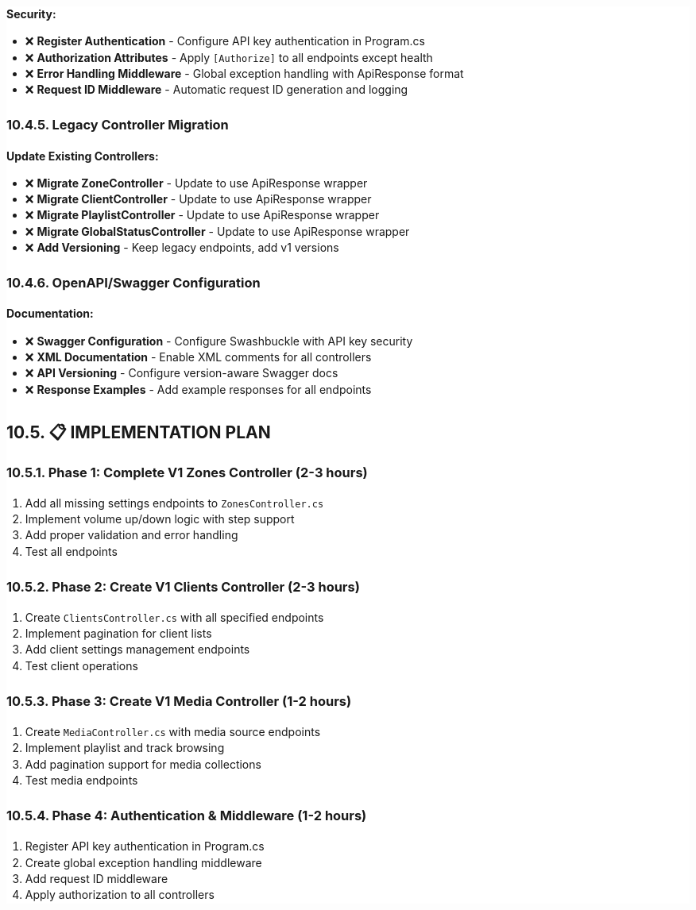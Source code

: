 **Security:**
- ❌ **Register Authentication** - Configure API key authentication in Program.cs
- ❌ **Authorization Attributes** - Apply `[Authorize]` to all endpoints except health
- ❌ **Error Handling Middleware** - Global exception handling with ApiResponse format
- ❌ **Request ID Middleware** - Automatic request ID generation and logging

### 10.4.5. Legacy Controller Migration

**Update Existing Controllers:**
- ❌ **Migrate ZoneController** - Update to use ApiResponse wrapper
- ❌ **Migrate ClientController** - Update to use ApiResponse wrapper  
- ❌ **Migrate PlaylistController** - Update to use ApiResponse wrapper
- ❌ **Migrate GlobalStatusController** - Update to use ApiResponse wrapper
- ❌ **Add Versioning** - Keep legacy endpoints, add v1 versions

### 10.4.6. OpenAPI/Swagger Configuration

**Documentation:**
- ❌ **Swagger Configuration** - Configure Swashbuckle with API key security
- ❌ **XML Documentation** - Enable XML comments for all controllers
- ❌ **API Versioning** - Configure version-aware Swagger docs
- ❌ **Response Examples** - Add example responses for all endpoints

## 10.5. 📋 **IMPLEMENTATION PLAN**

### 10.5.1. Phase 1: Complete V1 Zones Controller (2-3 hours)
1. Add all missing settings endpoints to `ZonesController.cs`
2. Implement volume up/down logic with step support
3. Add proper validation and error handling
4. Test all endpoints

### 10.5.2. Phase 2: Create V1 Clients Controller (2-3 hours)
1. Create `ClientsController.cs` with all specified endpoints
2. Implement pagination for client lists
3. Add client settings management endpoints
4. Test client operations

### 10.5.3. Phase 3: Create V1 Media Controller (1-2 hours)
1. Create `MediaController.cs` with media source endpoints
2. Implement playlist and track browsing
3. Add pagination support for media collections
4. Test media endpoints

### 10.5.4. Phase 4: Authentication & Middleware (1-2 hours)
1. Register API key authentication in Program.cs
2. Create global exception handling middleware
3. Add request ID middleware
4. Apply authorization to all controllers
